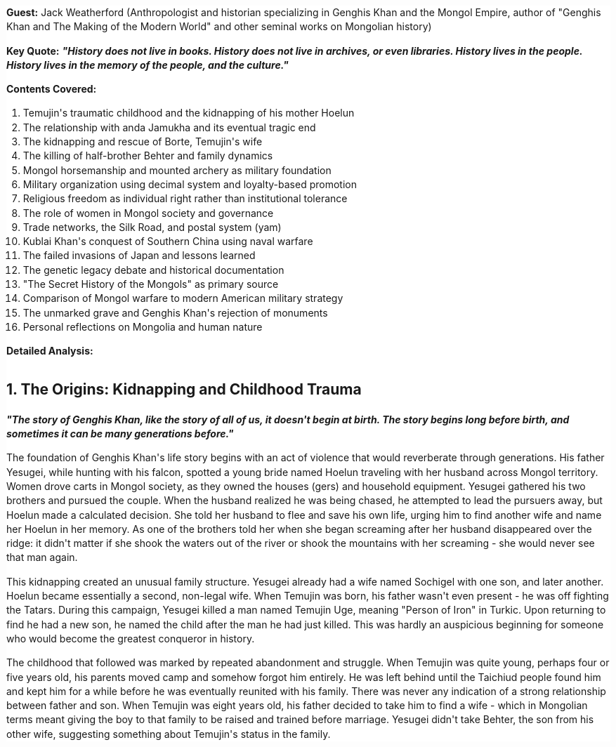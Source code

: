 **Guest:** Jack Weatherford (Anthropologist and historian specializing in Genghis Khan and the Mongol Empire, author of "Genghis Khan and The Making of the Modern World" and other seminal works on Mongolian history)

**Key Quote:**
***"History does not live in books. History does not live in archives, or even libraries. History lives in the people. History lives in the memory of the people, and the culture."***

**Contents Covered:**
1. Temujin's traumatic childhood and the kidnapping of his mother Hoelun
2. The relationship with anda Jamukha and its eventual tragic end
3. The kidnapping and rescue of Borte, Temujin's wife
4. The killing of half-brother Behter and family dynamics
5. Mongol horsemanship and mounted archery as military foundation
6. Military organization using decimal system and loyalty-based promotion
7. Religious freedom as individual right rather than institutional tolerance
8. The role of women in Mongol society and governance
9. Trade networks, the Silk Road, and postal system (yam)
10. Kublai Khan's conquest of Southern China using naval warfare
11. The failed invasions of Japan and lessons learned
12. The genetic legacy debate and historical documentation
13. "The Secret History of the Mongols" as primary source
14. Comparison of Mongol warfare to modern American military strategy
15. The unmarked grave and Genghis Khan's rejection of monuments
16. Personal reflections on Mongolia and human nature

**Detailed Analysis:**

## 1. The Origins: Kidnapping and Childhood Trauma

***"The story of Genghis Khan, like the story of all of us, it doesn't begin at birth. The story begins long before birth, and sometimes it can be many generations before."***

The foundation of Genghis Khan's life story begins with an act of violence that would reverberate through generations. His father Yesugei, while hunting with his falcon, spotted a young bride named Hoelun traveling with her husband across Mongol territory. Women drove carts in Mongol society, as they owned the houses (gers) and household equipment. Yesugei gathered his two brothers and pursued the couple. When the husband realized he was being chased, he attempted to lead the pursuers away, but Hoelun made a calculated decision. She told her husband to flee and save his own life, urging him to find another wife and name her Hoelun in her memory. As one of the brothers told her when she began screaming after her husband disappeared over the ridge: it didn't matter if she shook the waters out of the river or shook the mountains with her screaming - she would never see that man again.

This kidnapping created an unusual family structure. Yesugei already had a wife named Sochigel with one son, and later another. Hoelun became essentially a second, non-legal wife. When Temujin was born, his father wasn't even present - he was off fighting the Tatars. During this campaign, Yesugei killed a man named Temujin Uge, meaning "Person of Iron" in Turkic. Upon returning to find he had a new son, he named the child after the man he had just killed. This was hardly an auspicious beginning for someone who would become the greatest conqueror in history.

The childhood that followed was marked by repeated abandonment and struggle. When Temujin was quite young, perhaps four or five years old, his parents moved camp and somehow forgot him entirely. He was left behind until the Taichiud people found him and kept him for a while before he was eventually reunited with his family. There was never any indication of a strong relationship between father and son. When Temujin was eight years old, his father decided to take him to find a wife - which in Mongolian terms meant giving the boy to that family to be raised and trained before marriage. Yesugei didn't take Behter, the son from his other wife, suggesting something about Temujin's status in the family.
